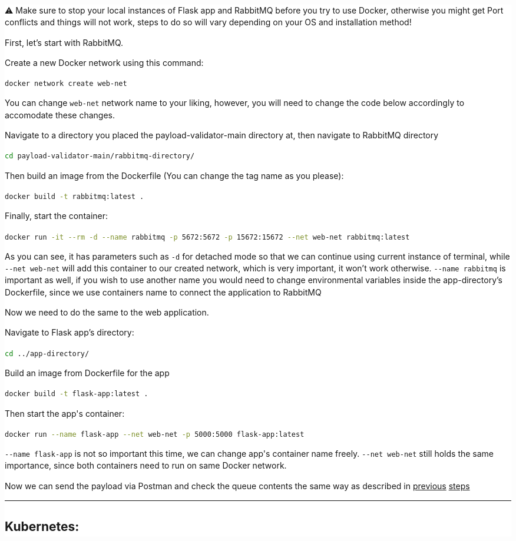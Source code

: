 :warning: Make sure to stop your local instances of Flask app and RabbitMQ before you try to use Docker, otherwise you might get Port conflicts and things will not work,
steps to do so will vary depending on your OS and installation method!

First, let’s start with RabbitMQ.
 
Create a new Docker network using this command:
 ```bash
docker network create web-net
```
You can change `web-net` network name to your liking, however, you will need to change the code below accordingly to accomodate these changes.

Navigate to a directory you placed the payload-validator-main directory at, then
navigate to RabbitMQ directory
 ```bash
cd payload-validator-main/rabbitmq-directory/
```
Then build an image from the Dockerfile (You can change the tag name as you please):
 ```bash
docker build -t rabbitmq:latest .
```
Finally, start the container:
 ```bash
docker run -it --rm -d --name rabbitmq -p 5672:5672 -p 15672:15672 --net web-net rabbitmq:latest
```
As you can see, it has parameters such as `-d` for detached mode so that we can continue using current instance of terminal, while `--net web-net`
will add this container to our created network, which is very important, it won’t work otherwise. `--name rabbitmq` is important as well, if you wish to use another name you would need to change environmental variables inside the app-directory’s Dockerfile, since we use containers name to connect the application to RabbitMQ 


Now we need to do the same to the web application.

Navigate to Flask app’s directory:
 ```bash
cd ../app-directory/
```
Build an image from Dockerfile for the app
 ```bash
docker build -t flask-app:latest .
```
Then start the app's container:
 ```bash
docker run --name flask-app --net web-net -p 5000:5000 flask-app:latest
```
`--name flask-app` is not so important this time, we can change app's container name freely. `--net web-net` still holds the same importance, since both containers need to run on same Docker network.


Now we can send the payload via Postman and check the queue contents the same way as described in [previous](#Sending-a-JSON-payload) [steps](#Viewing-message-queue)


---

## Kubernetes:
